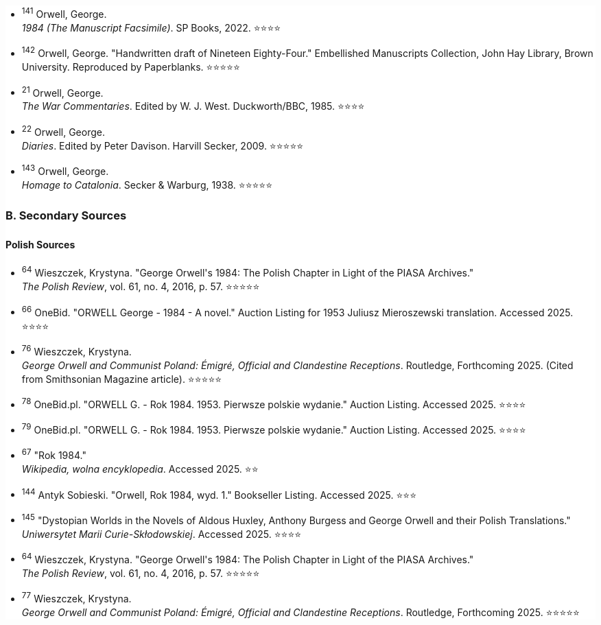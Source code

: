 - <sup>141</sup> Orwell, George.  
  *1984 (The Manuscript Facsimile)*. SP Books, 2022. ⭐⭐⭐⭐

- <sup>142</sup> Orwell, George. "Handwritten draft of Nineteen
  Eighty-Four." Embellished Manuscripts Collection, John Hay Library,
  Brown University. Reproduced by Paperblanks. ⭐⭐⭐⭐⭐

- <sup>21</sup> Orwell, George.  
  *The War Commentaries*. Edited by W. J. West. Duckworth/BBC, 1985.
  ⭐⭐⭐⭐

- <sup>22</sup> Orwell, George.  
  *Diaries*. Edited by Peter Davison. Harvill Secker, 2009. ⭐⭐⭐⭐⭐

- <sup>143</sup> Orwell, George.  
  *Homage to Catalonia*. Secker & Warburg, 1938. ⭐⭐⭐⭐⭐

### B. Secondary Sources

#### Polish Sources

- <sup>64</sup> Wieszczek, Krystyna. "George Orwell's 1984: The Polish
  Chapter in Light of the PIASA Archives."  
  *The Polish Review*, vol. 61, no. 4, 2016, p. 57. ⭐⭐⭐⭐⭐

- <sup>66</sup> OneBid. "ORWELL George - 1984 - A novel." Auction
  Listing for 1953 Juliusz Mieroszewski translation. Accessed 2025.
  ⭐⭐⭐⭐

- <sup>76</sup> Wieszczek, Krystyna.  
  *George Orwell and Communist Poland: Émigré, Official and Clandestine
  Receptions*. Routledge, Forthcoming 2025. (Cited from Smithsonian
  Magazine article). ⭐⭐⭐⭐⭐

- <sup>78</sup> OneBid.pl. "ORWELL G. - Rok 1984. 1953. Pierwsze polskie
  wydanie." Auction Listing. Accessed 2025. ⭐⭐⭐⭐

- <sup>79</sup> OneBid.pl. "ORWELL G. - Rok 1984. 1953. Pierwsze polskie
  wydanie." Auction Listing. Accessed 2025. ⭐⭐⭐⭐

- <sup>67</sup> "Rok 1984."  
  *Wikipedia, wolna encyklopedia*. Accessed 2025. ⭐⭐

- <sup>144</sup> Antyk Sobieski. "Orwell, Rok 1984, wyd. 1." Bookseller
  Listing. Accessed 2025. ⭐⭐⭐

- <sup>145</sup> "Dystopian Worlds in the Novels of Aldous Huxley,
  Anthony Burgess and George Orwell and their Polish Translations."  
  *Uniwersytet Marii Curie-Skłodowskiej*. Accessed 2025. ⭐⭐⭐⭐

- <sup>64</sup> Wieszczek, Krystyna. "George Orwell's 1984: The Polish
  Chapter in Light of the PIASA Archives."  
  *The Polish Review*, vol. 61, no. 4, 2016, p. 57. ⭐⭐⭐⭐⭐

- <sup>77</sup> Wieszczek, Krystyna.  
  *George Orwell and Communist Poland: Émigré, Official and Clandestine
  Receptions*. Routledge, Forthcoming 2025. ⭐⭐⭐⭐⭐
